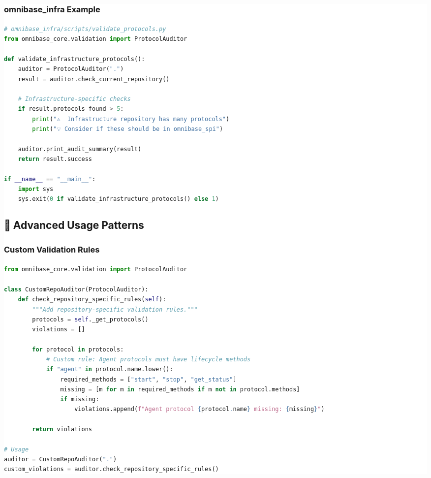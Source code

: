 
### omnibase_infra Example

```python
# omnibase_infra/scripts/validate_protocols.py
from omnibase_core.validation import ProtocolAuditor

def validate_infrastructure_protocols():
    auditor = ProtocolAuditor(".")
    result = auditor.check_current_repository()

    # Infrastructure-specific checks
    if result.protocols_found > 5:
        print("⚠️  Infrastructure repository has many protocols")
        print("💡 Consider if these should be in omnibase_spi")

    auditor.print_audit_summary(result)
    return result.success

if __name__ == "__main__":
    import sys
    sys.exit(0 if validate_infrastructure_protocols() else 1)
```

## 🔧 Advanced Usage Patterns

### Custom Validation Rules

```python
from omnibase_core.validation import ProtocolAuditor

class CustomRepoAuditor(ProtocolAuditor):
    def check_repository_specific_rules(self):
        """Add repository-specific validation rules."""
        protocols = self._get_protocols()
        violations = []

        for protocol in protocols:
            # Custom rule: Agent protocols must have lifecycle methods
            if "agent" in protocol.name.lower():
                required_methods = ["start", "stop", "get_status"]
                missing = [m for m in required_methods if m not in protocol.methods]
                if missing:
                    violations.append(f"Agent protocol {protocol.name} missing: {missing}")

        return violations

# Usage
auditor = CustomRepoAuditor(".")
custom_violations = auditor.check_repository_specific_rules()
```
